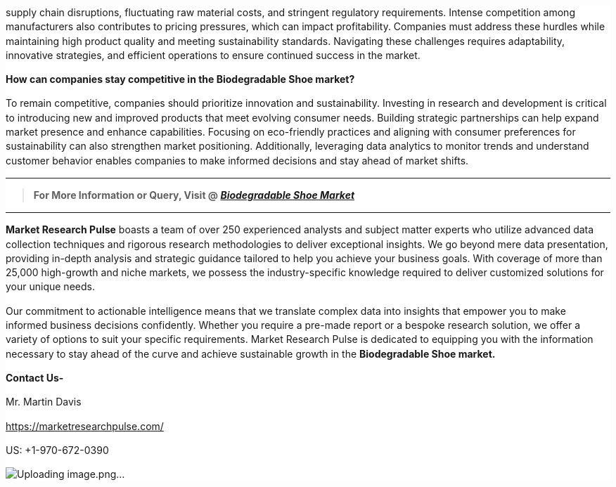 supply chain disruptions, fluctuating raw material costs, and stringent regulatory requirements. Intense competition among manufacturers also contributes to pricing pressures, which can impact profitability. Companies must address these hurdles while maintaining high product quality and meeting sustainability standards. Navigating these challenges requires adaptability, innovative strategies, and efficient operations to ensure continued success in the market.</p><p><strong>How can companies stay competitive in the Biodegradable Shoe market?</strong></p><p>To remain competitive, companies should prioritize innovation and sustainability. Investing in research and development is critical to introducing new and improved products that meet evolving consumer needs. Building strategic partnerships can help expand market presence and enhance capabilities. Focusing on eco-friendly practices and aligning with consumer preferences for sustainability can also strengthen market positioning. Additionally, leveraging data analytics to monitor trends and understand customer behavior enables companies to make informed decisions and stay ahead of market shifts.</p><hr /><blockquote><p><strong>For More Information or Query, Visit @&nbsp;<em><a href="https://marketresearchpulse.com/report/71852/biodegradable-shoe-market?utm_source=Linkedin&utm_medium=027">Biodegradable Shoe Market</a></em></strong></p></blockquote><hr /><p><strong>Market Research Pulse</strong> boasts a team of over 250 experienced analysts and subject matter experts who utilize advanced data collection techniques and rigorous research methodologies to deliver exceptional insights. We go beyond mere data presentation, providing in-depth analysis and strategic guidance tailored to help you achieve your business goals. With coverage of more than 25,000 high-growth and niche markets, we possess the industry-specific knowledge required to deliver customized solutions for your unique needs.</p><p>Our commitment to actionable intelligence means that we translate complex data into insights that empower you to make informed business decisions confidently. Whether you require a pre-made report or a bespoke research solution, we offer a variety of options to suit your specific requirements. Market Research Pulse is dedicated to equipping you with the information necessary to stay ahead of the curve and achieve sustainable growth in the <strong>Biodegradable Shoe market.</strong></p><p><strong>Contact Us-</strong></p><p>Mr. Martin Davis</p><p>https://marketresearchpulse.com/</p><p>US: +1-970-672-0390</p>
![Uploading image.png…]()
